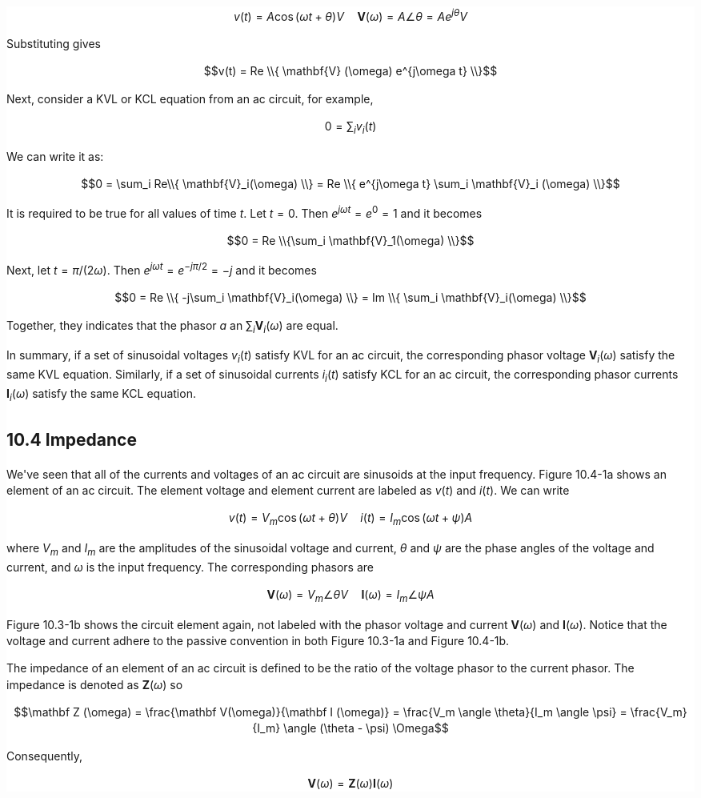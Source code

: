 $$v(t) = A \cos(\omega t + \theta) V \quad \mathbf{V}(\omega) = A \angle \theta = A e^{j\theta} V$$

Substituting gives

$$v(t) = Re \\{ \mathbf{V} (\omega) e^{j\omega t} \\}$$

Next, consider a KVL or KCL equation from an ac circuit, for example,

$$0 = \sum_i v_i(t)$$

We can write it as:

$$0 = \sum_i Re\\{ \mathbf{V}_i(\omega) \\} = Re \\{ e^{j\omega t} \sum_i \mathbf{V}_i (\omega) \\}$$

It is required to be true for all values of time $t$. Let $t=0$. Then $e^{j\omega t}=e^0=1$ and it becomes

$$0 = Re \\{\sum_i \mathbf{V}_1(\omega) \\}$$

Next, let $t = \pi/(2 \omega)$. Then $e^{j\omega t}=e^{-j \pi /2} = -j$ and it becomes

$$0 = Re \\{ -j\sum_i \mathbf{V}_i(\omega) \\} = Im \\{ \sum_i \mathbf{V}_i(\omega) \\}$$

Together, they indicates that the phasor $a$ an $\sum_i \mathbf V_i(\omega)$ are equal.

In summary, if a set of sinusoidal voltages $v_i(t)$ satisfy KVL for an ac circuit, the corresponding phasor voltage $\mathbf V_i(\omega)$ satisfy the same KVL equation. Similarly, if a set of sinusoidal currents $i_i(t)$ satisfy KCL for an ac circuit, the corresponding phasor currents $\mathbf{I}_i (\omega)$ satisfy the same KCL equation.

## 10.4 Impedance

We've seen that all of the currents and voltages of an ac circuit are sinusoids at the input frequency. Figure 10.4-1a shows an element of an ac circuit. The element voltage and element current are labeled as $v(t)$ and $i(t)$. We can write

$$v(t) = V_m \cos (\omega t + \theta) V \quad i(t) = I_m \cos (\omega t + \psi) A$$

where $V_m$ and $I_m$ are the amplitudes of the sinusoidal voltage and current, $\theta$ and $\psi$ are the phase angles of the voltage and current, and $\omega$ is the input frequency. The corresponding phasors are

$$\mathbf V(\omega) = V_m \angle \theta V \quad \mathbf I(\omega) = I_m \angle \psi A$$

Figure 10.3-1b shows the circuit element again, not labeled with the phasor voltage and current $\mathbf V(\omega)$ and $\mathbf I(\omega)$. Notice that the voltage and current adhere to the passive convention in both Figure 10.3-1a and Figure 10.4-1b.

The impedance of an element of an ac circuit is defined to be the ratio of the voltage phasor to the current phasor. The impedance is denoted as $\mathbf Z(\omega)$ so

$$\mathbf Z (\omega) = \frac{\mathbf V(\omega)}{\mathbf I (\omega)} = \frac{V_m \angle \theta}{I_m \angle \psi} = \frac{V_m}{I_m} \angle (\theta - \psi) \Omega$$

Consequently,

$$\mathbf V (\omega) = \mathbf Z (\omega) \mathbf I (\omega)$$
